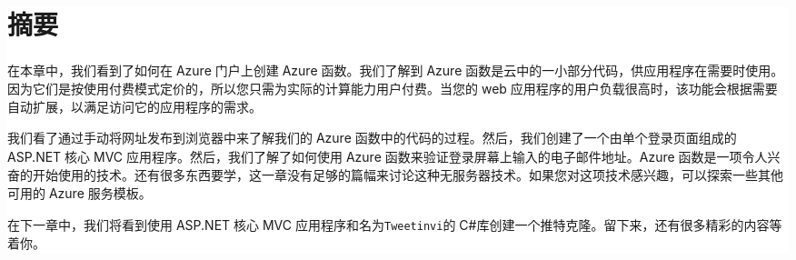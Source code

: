 # 摘要

在本章中，我们看到了如何在 Azure 门户上创建 Azure 函数。我们了解到 Azure 函数是云中的一小部分代码，供应用程序在需要时使用。因为它们是按使用付费模式定价的，所以您只需为实际的计算能力用户付费。当您的 web 应用程序的用户负载很高时，该功能会根据需要自动扩展，以满足访问它的应用程序的需求。

我们看了通过手动将网址发布到浏览器中来了解我们的 Azure 函数中的代码的过程。然后，我们创建了一个由单个登录页面组成的 ASP.NET 核心 MVC 应用程序。然后，我们了解了如何使用 Azure 函数来验证登录屏幕上输入的电子邮件地址。Azure 函数是一项令人兴奋的开始使用的技术。还有很多东西要学，这一章没有足够的篇幅来讨论这种无服务器技术。如果您对这项技术感兴趣，可以探索一些其他可用的 Azure 服务模板。

在下一章中，我们将看到使用 ASP.NET 核心 MVC 应用程序和名为`Tweetinvi`的 C#库创建一个推特克隆。留下来，还有很多精彩的内容等着你。